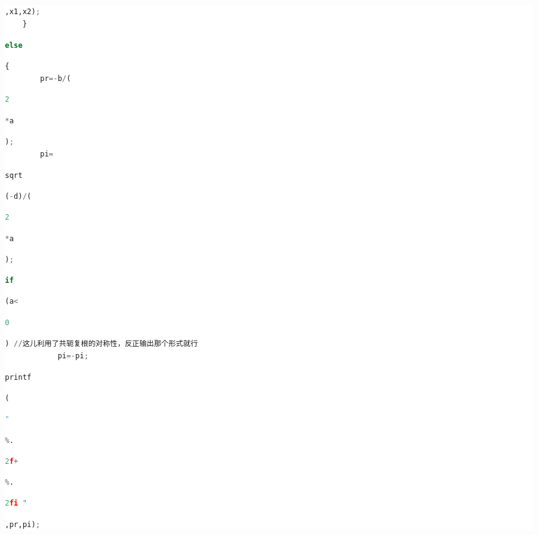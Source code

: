 ```python
,x1,x2);
    }
```
```python
else
```
```python
{
        pr=-b/(
```
```python
2
```
```python
*a
```
```python
);
        pi=
```
```python
sqrt
```
```python
(-d)/(
```
```python
2
```
```python
*a
```
```python
);
```
```python
if
```
```python
(a<
```
```python
0
```
```python
) //这儿利用了共轭复根的对称性，反正输出那个形式就行
            pi=-pi;
```
```python
printf
```
```python
(
```
```python
"
```
```python
%.
```
```python
2f+
```
```python
%.
```
```python
2fi "
```
```python
,pr,pi);
```